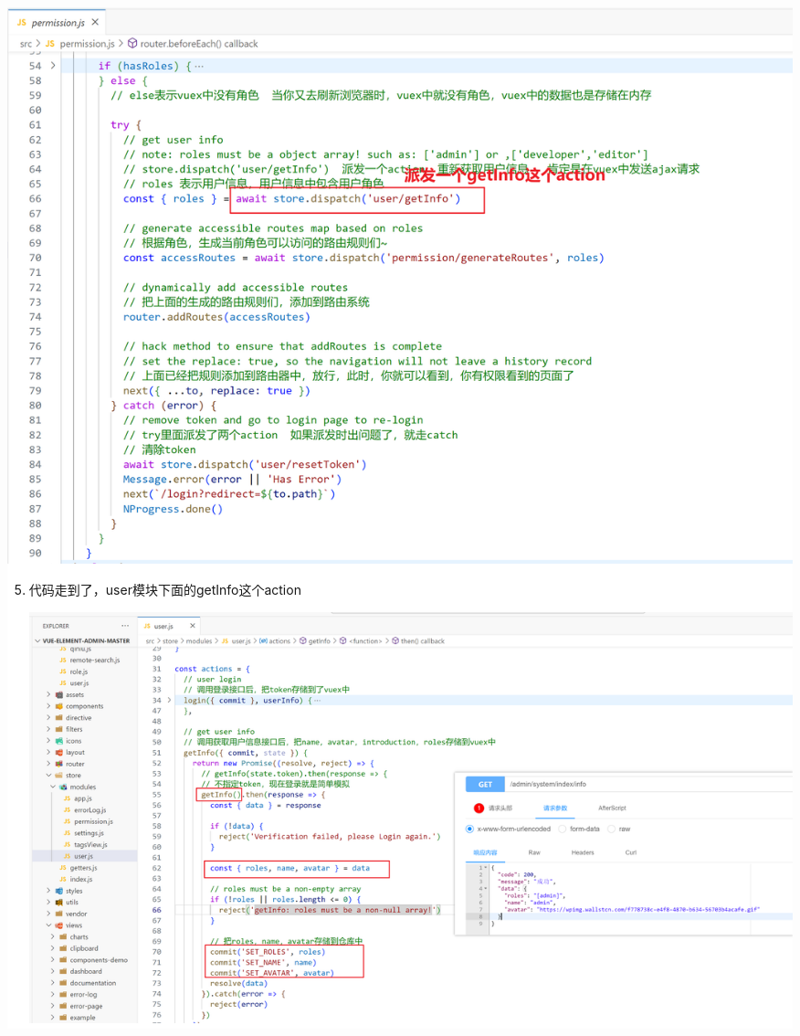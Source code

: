    ![1705974363274](./assets/1705974363274.png)

5. 代码走到了，user模块下面的getInfo这个action

   ![1705974558542](./assets/1705974558542.png)
